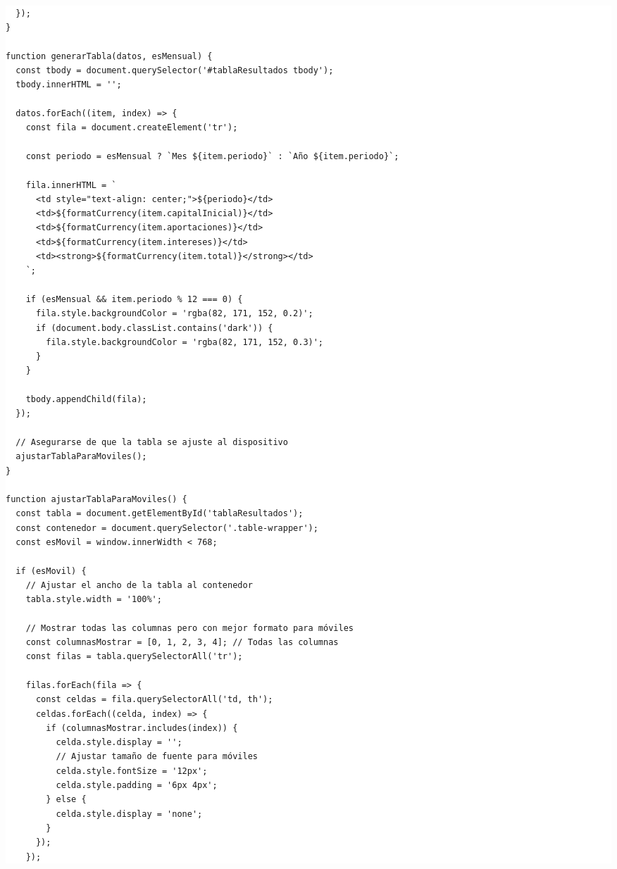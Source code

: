       });
    }

    function generarTabla(datos, esMensual) {
      const tbody = document.querySelector('#tablaResultados tbody');
      tbody.innerHTML = '';
      
      datos.forEach((item, index) => {
        const fila = document.createElement('tr');
        
        const periodo = esMensual ? `Mes ${item.periodo}` : `Año ${item.periodo}`;
        
        fila.innerHTML = `
          <td style="text-align: center;">${periodo}</td>
          <td>${formatCurrency(item.capitalInicial)}</td>
          <td>${formatCurrency(item.aportaciones)}</td>
          <td>${formatCurrency(item.intereses)}</td>
          <td><strong>${formatCurrency(item.total)}</strong></td>
        `;
        
        if (esMensual && item.periodo % 12 === 0) {
          fila.style.backgroundColor = 'rgba(82, 171, 152, 0.2)';
          if (document.body.classList.contains('dark')) {
            fila.style.backgroundColor = 'rgba(82, 171, 152, 0.3)';
          }
        }
        
        tbody.appendChild(fila);
      });
      
      // Asegurarse de que la tabla se ajuste al dispositivo
      ajustarTablaParaMoviles();
    }

    function ajustarTablaParaMoviles() {
      const tabla = document.getElementById('tablaResultados');
      const contenedor = document.querySelector('.table-wrapper');
      const esMovil = window.innerWidth < 768;
      
      if (esMovil) {
        // Ajustar el ancho de la tabla al contenedor
        tabla.style.width = '100%';
        
        // Mostrar todas las columnas pero con mejor formato para móviles
        const columnasMostrar = [0, 1, 2, 3, 4]; // Todas las columnas
        const filas = tabla.querySelectorAll('tr');
        
        filas.forEach(fila => {
          const celdas = fila.querySelectorAll('td, th');
          celdas.forEach((celda, index) => {
            if (columnasMostrar.includes(index)) {
              celda.style.display = '';
              // Ajustar tamaño de fuente para móviles
              celda.style.fontSize = '12px';
              celda.style.padding = '6px 4px';
            } else {
              celda.style.display = 'none';
            }
          });
        });
        